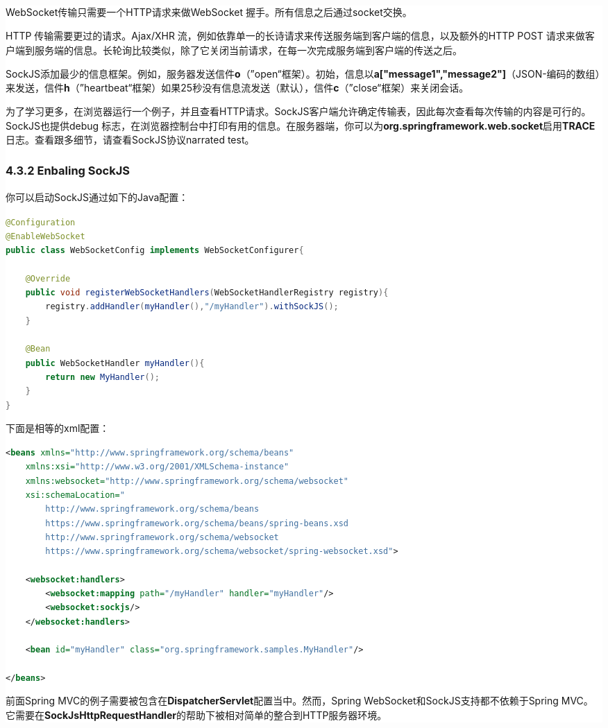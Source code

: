 WebSocket传输只需要一个HTTP请求来做WebSocket 握手。所有信息之后通过socket交换。

HTTP 传输需要更过的请求。Ajax/XHR 流，例如依靠单一的长诗请求来传送服务端到客户端的信息，以及额外的HTTP POST 请求来做客户端到服务端的信息。长轮询比较类似，除了它关闭当前请求，在每一次完成服务端到客户端的传送之后。

SockJS添加最少的信息框架。例如，服务器发送信件**o**（”open“框架）。初始，信息以**a["message1","message2"]**（JSON-编码的数组）来发送，信件**h**（”heartbeat“框架）如果25秒没有信息流发送（默认），信件**c**（”close“框架）来关闭会话。

为了学习更多，在浏览器运行一个例子，并且查看HTTP请求。SockJS客户端允许确定传输表，因此每次查看每次传输的内容是可行的。SockJS也提供debug 标志，在浏览器控制台中打印有用的信息。在服务器端，你可以为**org.springframework.web.socket**启用**TRACE**日志。查看跟多细节，请查看SockJS协议narrated test。

### 4.3.2 Enbaling SockJS

你可以启动SockJS通过如下的Java配置：

```java
@Configuration
@EnableWebSocket
public class WebSocketConfig implements WebSocketConfigurer{
    
    @Override
    public void registerWebSocketHandlers(WebSocketHandlerRegistry registry){
        registry.addHandler(myHandler(),"/myHandler").withSockJS();
    }
    
    @Bean
    public WebSocketHandler myHandler(){
        return new MyHandler();
    }
}
```

下面是相等的xml配置：

```xml
<beans xmlns="http://www.springframework.org/schema/beans"
    xmlns:xsi="http://www.w3.org/2001/XMLSchema-instance"
    xmlns:websocket="http://www.springframework.org/schema/websocket"
    xsi:schemaLocation="
        http://www.springframework.org/schema/beans
        https://www.springframework.org/schema/beans/spring-beans.xsd
        http://www.springframework.org/schema/websocket
        https://www.springframework.org/schema/websocket/spring-websocket.xsd">

    <websocket:handlers>
        <websocket:mapping path="/myHandler" handler="myHandler"/>
        <websocket:sockjs/>
    </websocket:handlers>

    <bean id="myHandler" class="org.springframework.samples.MyHandler"/>

</beans>
```

 前面Spring MVC的例子需要被包含在**DispatcherServlet**配置当中。然而，Spring WebSocket和SockJS支持都不依赖于Spring MVC。它需要在**SockJsHttpRequestHandler**的帮助下被相对简单的整合到HTTP服务器环境。
